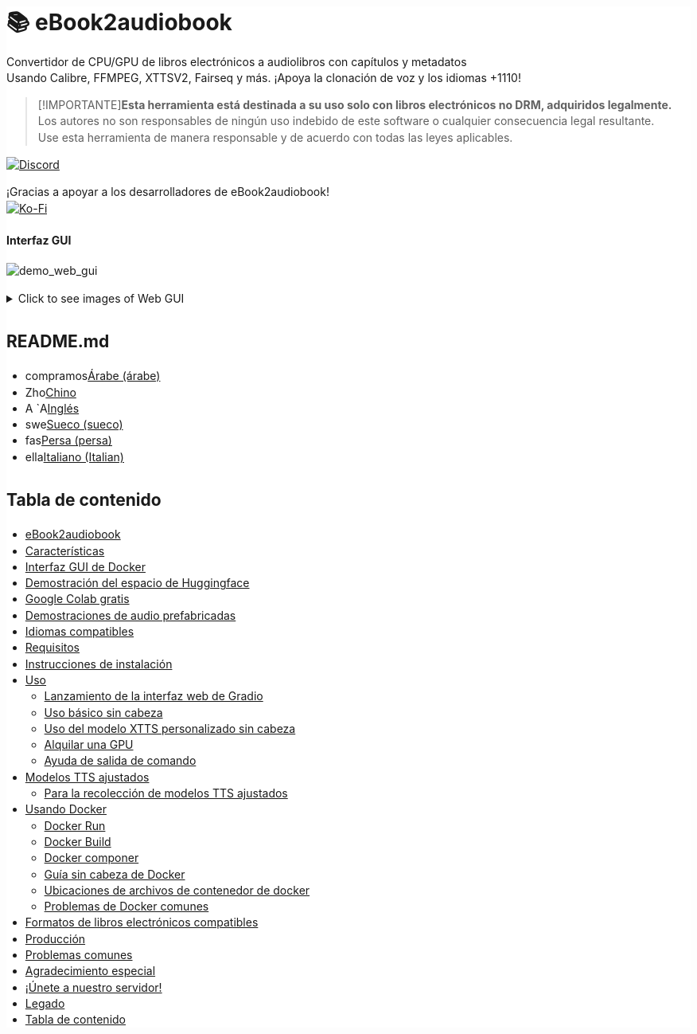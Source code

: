 # 📚 eBook2audiobook

Convertidor de CPU/GPU de libros electrónicos a audiolibros con capítulos y metadatos<br/>Usando Calibre, FFMPEG, XTTSV2, Fairseq y más. ¡Apoya la clonación de voz y los idiomas +1110!

> [!IMPORTANTE]**Esta herramienta está destinada a su uso solo con libros electrónicos no DRM, adquiridos legalmente.**<br>Los autores no son responsables de ningún uso indebido de este software o cualquier consecuencia legal resultante.<br>Use esta herramienta de manera responsable y de acuerdo con todas las leyes aplicables.

[![Discord](https://dcbadge.limes.pink/api/server/https://discord.gg/63Tv3F65k6)](https://discord.gg/63Tv3F65k6)

¡Gracias a apoyar a los desarrolladores de eBook2audiobook!<br>[![Ko-Fi](https://img.shields.io/badge/Ko--fi-F16061?style=for-the-badge&logo=ko-fi&logoColor=white)](https://ko-fi.com/athomasson2)

#### Interfaz GUI

![demo_web_gui](assets/demo_web_gui.gif)

<details><summary>Click to see images of Web GUI</summary></details>

## README.md

-   compramos[Árabe (árabe)](./readme/README_AR.md)
-   Zho[Chino](./readme/README_CN.md)
-   A \`A[Inglés](README.md)
-   swe[Sueco (sueco)](./readme/README_SWE.md)
-   fas[Persa (persa)](./readme/README_FA.md)
-   ella[Italiano (Italian)](./readme/README.it.md)

## Tabla de contenido

-   [eBook2audiobook](#-ebook2audiobook)
-   [Características](#features)
-   [Interfaz GUI de Docker](#docker-gui-interface)
-   [Demostración del espacio de Huggingface](#huggingface-space-demo)
-   [Google Colab gratis](#free-google-colab)
-   [Demostraciones de audio prefabricadas](#demos)
-   [Idiomas compatibles](#supported-languages)
-   [Requisitos](#hardware-requirements)
-   [Instrucciones de instalación](#installation-instructions)
-   [Uso](#launching-gradio-web-interface)
    -   [Lanzamiento de la interfaz web de Gradio](#launching-gradio-web-interface)
    -   [Uso básico sin cabeza](#basic--usage)
    -   [Uso del modelo XTTS personalizado sin cabeza](#example-of-custom-model-zip-upload)
    -   [Alquilar una GPU](#renting-a-gpu)
    -   [Ayuda de salida de comando](#help-command-output)
-   [Modelos TTS ajustados](#fine-tuned-tts-models)
    -   [Para la recolección de modelos TTS ajustados](#fine-tuned-tts-collection)
-   [Usando Docker](#using-docker)
    -   [Docker Run](#running-the-docker-container)
    -   [Docker Build](#building-the-docker-container)
    -   [Docker componer](#docker-compose)
    -   [Guía sin cabeza de Docker](#docker-headless-guide)
    -   [Ubicaciones de archivos de contenedor de docker](#docker-container-file-locations)
    -   [Problemas de Docker comunes](#common-docker-issues)
-   [Formatos de libros electrónicos compatibles](#supported-ebook-formats)
-   [Producción](#output)
-   [Problemas comunes](#common-issues)
-   [Agradecimiento especial](#special-thanks)
-   [¡Únete a nuestro servidor!](#join-our--server)
-   [Legado](#legacy-v10)
-   [Tabla de contenido](#table-of-contents)